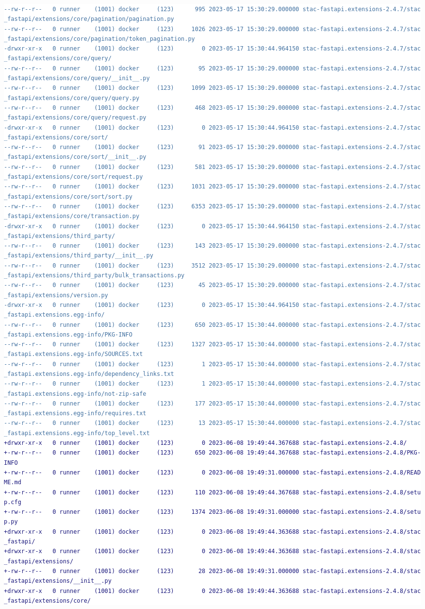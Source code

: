 ```diff
--rw-r--r--   0 runner    (1001) docker     (123)      995 2023-05-17 15:30:29.000000 stac-fastapi.extensions-2.4.7/stac_fastapi/extensions/core/pagination/pagination.py
--rw-r--r--   0 runner    (1001) docker     (123)     1026 2023-05-17 15:30:29.000000 stac-fastapi.extensions-2.4.7/stac_fastapi/extensions/core/pagination/token_pagination.py
-drwxr-xr-x   0 runner    (1001) docker     (123)        0 2023-05-17 15:30:44.964150 stac-fastapi.extensions-2.4.7/stac_fastapi/extensions/core/query/
--rw-r--r--   0 runner    (1001) docker     (123)       95 2023-05-17 15:30:29.000000 stac-fastapi.extensions-2.4.7/stac_fastapi/extensions/core/query/__init__.py
--rw-r--r--   0 runner    (1001) docker     (123)     1099 2023-05-17 15:30:29.000000 stac-fastapi.extensions-2.4.7/stac_fastapi/extensions/core/query/query.py
--rw-r--r--   0 runner    (1001) docker     (123)      468 2023-05-17 15:30:29.000000 stac-fastapi.extensions-2.4.7/stac_fastapi/extensions/core/query/request.py
-drwxr-xr-x   0 runner    (1001) docker     (123)        0 2023-05-17 15:30:44.964150 stac-fastapi.extensions-2.4.7/stac_fastapi/extensions/core/sort/
--rw-r--r--   0 runner    (1001) docker     (123)       91 2023-05-17 15:30:29.000000 stac-fastapi.extensions-2.4.7/stac_fastapi/extensions/core/sort/__init__.py
--rw-r--r--   0 runner    (1001) docker     (123)      581 2023-05-17 15:30:29.000000 stac-fastapi.extensions-2.4.7/stac_fastapi/extensions/core/sort/request.py
--rw-r--r--   0 runner    (1001) docker     (123)     1031 2023-05-17 15:30:29.000000 stac-fastapi.extensions-2.4.7/stac_fastapi/extensions/core/sort/sort.py
--rw-r--r--   0 runner    (1001) docker     (123)     6353 2023-05-17 15:30:29.000000 stac-fastapi.extensions-2.4.7/stac_fastapi/extensions/core/transaction.py
-drwxr-xr-x   0 runner    (1001) docker     (123)        0 2023-05-17 15:30:44.964150 stac-fastapi.extensions-2.4.7/stac_fastapi/extensions/third_party/
--rw-r--r--   0 runner    (1001) docker     (123)      143 2023-05-17 15:30:29.000000 stac-fastapi.extensions-2.4.7/stac_fastapi/extensions/third_party/__init__.py
--rw-r--r--   0 runner    (1001) docker     (123)     3512 2023-05-17 15:30:29.000000 stac-fastapi.extensions-2.4.7/stac_fastapi/extensions/third_party/bulk_transactions.py
--rw-r--r--   0 runner    (1001) docker     (123)       45 2023-05-17 15:30:29.000000 stac-fastapi.extensions-2.4.7/stac_fastapi/extensions/version.py
-drwxr-xr-x   0 runner    (1001) docker     (123)        0 2023-05-17 15:30:44.964150 stac-fastapi.extensions-2.4.7/stac_fastapi.extensions.egg-info/
--rw-r--r--   0 runner    (1001) docker     (123)      650 2023-05-17 15:30:44.000000 stac-fastapi.extensions-2.4.7/stac_fastapi.extensions.egg-info/PKG-INFO
--rw-r--r--   0 runner    (1001) docker     (123)     1327 2023-05-17 15:30:44.000000 stac-fastapi.extensions-2.4.7/stac_fastapi.extensions.egg-info/SOURCES.txt
--rw-r--r--   0 runner    (1001) docker     (123)        1 2023-05-17 15:30:44.000000 stac-fastapi.extensions-2.4.7/stac_fastapi.extensions.egg-info/dependency_links.txt
--rw-r--r--   0 runner    (1001) docker     (123)        1 2023-05-17 15:30:44.000000 stac-fastapi.extensions-2.4.7/stac_fastapi.extensions.egg-info/not-zip-safe
--rw-r--r--   0 runner    (1001) docker     (123)      177 2023-05-17 15:30:44.000000 stac-fastapi.extensions-2.4.7/stac_fastapi.extensions.egg-info/requires.txt
--rw-r--r--   0 runner    (1001) docker     (123)       13 2023-05-17 15:30:44.000000 stac-fastapi.extensions-2.4.7/stac_fastapi.extensions.egg-info/top_level.txt
+drwxr-xr-x   0 runner    (1001) docker     (123)        0 2023-06-08 19:49:44.367688 stac-fastapi.extensions-2.4.8/
+-rw-r--r--   0 runner    (1001) docker     (123)      650 2023-06-08 19:49:44.367688 stac-fastapi.extensions-2.4.8/PKG-INFO
+-rw-r--r--   0 runner    (1001) docker     (123)        0 2023-06-08 19:49:31.000000 stac-fastapi.extensions-2.4.8/README.md
+-rw-r--r--   0 runner    (1001) docker     (123)      110 2023-06-08 19:49:44.367688 stac-fastapi.extensions-2.4.8/setup.cfg
+-rw-r--r--   0 runner    (1001) docker     (123)     1374 2023-06-08 19:49:31.000000 stac-fastapi.extensions-2.4.8/setup.py
+drwxr-xr-x   0 runner    (1001) docker     (123)        0 2023-06-08 19:49:44.363688 stac-fastapi.extensions-2.4.8/stac_fastapi/
+drwxr-xr-x   0 runner    (1001) docker     (123)        0 2023-06-08 19:49:44.363688 stac-fastapi.extensions-2.4.8/stac_fastapi/extensions/
+-rw-r--r--   0 runner    (1001) docker     (123)       28 2023-06-08 19:49:31.000000 stac-fastapi.extensions-2.4.8/stac_fastapi/extensions/__init__.py
+drwxr-xr-x   0 runner    (1001) docker     (123)        0 2023-06-08 19:49:44.363688 stac-fastapi.extensions-2.4.8/stac_fastapi/extensions/core/
```